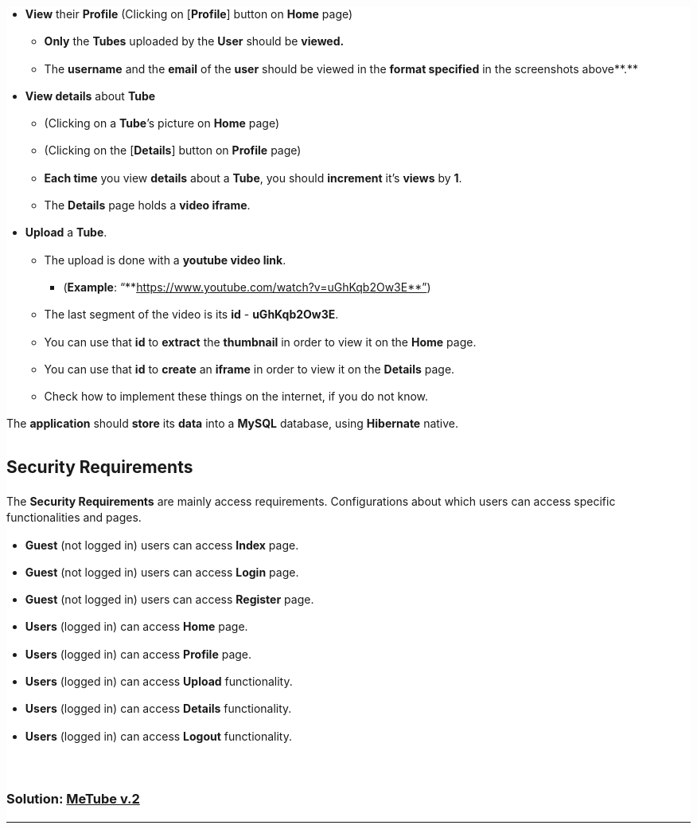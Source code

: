 -   **View** their **Profile** (Clicking on [**Profile**] button on **Home**
    page)

    -   **Only** the **Tubes** uploaded by the **User** should be **viewed.**

    -   The **username** and the **email** of the **user** should be viewed in
        the **format specified** in the screenshots above**.**

-   **View details** about **Tube**

    -   (Clicking on a **Tube**’s picture on **Home** page)

    -   (Clicking on the [**Details**] button on **Profile** page)

    -   **Each time** you view **details** about a **Tube**, you should
        **increment** it’s **views** by **1**.

    -   The **Details** page holds a **video iframe**.

-   **Upload** a **Tube**.

    -   The upload is done with a **youtube video link**.

        -   (**Example**: “**https://www.youtube.com/watch?v=uGhKqb2Ow3E**”)

    -   The last segment of the video is its **id** - **uGhKqb2Ow3E**.

    -   You can use that **id** to **extract** the **thumbnail** in order to
        view it on the **Home** page.

    -   You can use that **id** to **create** an **iframe** in order to view it
        on the **Details** page.

    -   Check how to implement these things on the internet, if you do not know.

The **application** should **store** its **data** into a **MySQL** database,
using **Hibernate** native.

Security Requirements
---------------------

The **Security Requirements** are mainly access requirements. Configurations
about which users can access specific functionalities and pages.

-   **Guest** (not logged in) users can access **Index** page.

-   **Guest** (not logged in) users can access **Login** page.

-   **Guest** (not logged in) users can access **Register** page.

-   **Users** (logged in) can access **Home** page.

-   **Users** (logged in) can access **Profile** page.

-   **Users** (logged in) can access **Upload** functionality.

-   **Users** (logged in) can access **Details** functionality.

-   **Users** (logged in) can access **Logout** functionality.
<br/>

### Solution: <a title="MeTube v.2" href="https://github.com/TsvetanNikolov123/JAVA---Java-Web-Development-Basics/tree/master/15%20WORKSHOP%20JAVA%20EE%20SERVLETS%20%2B%20JSP%20%2B%20JPA/MeTube%20v.2/MeTubeV2">MeTube v.2</a>

---